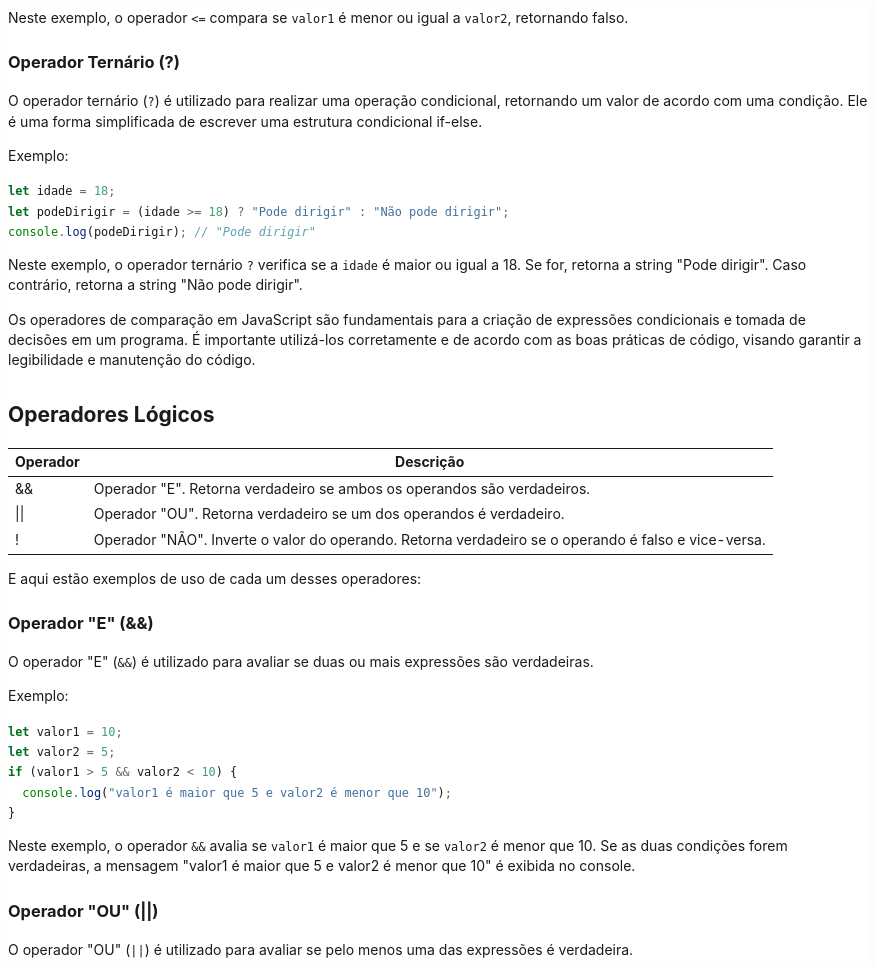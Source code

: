 Neste exemplo, o operador `<=` compara se `valor1` é menor ou igual a `valor2`, retornando falso.

### Operador Ternário (?)

O operador ternário (`?`) é utilizado para realizar uma operação condicional, retornando um valor de acordo com uma condição. Ele é uma forma simplificada de escrever uma estrutura condicional if-else.

Exemplo:

```javascript
let idade = 18;
let podeDirigir = (idade >= 18) ? "Pode dirigir" : "Não pode dirigir";
console.log(podeDirigir); // "Pode dirigir"
```

Neste exemplo, o operador ternário `?` verifica se a `idade` é maior ou igual a 18. Se for, retorna a string "Pode dirigir". Caso contrário, retorna a string "Não pode dirigir".

Os operadores de comparação em JavaScript são fundamentais para a criação de expressões condicionais e tomada de decisões em um programa. É importante utilizá-los corretamente e de acordo com as boas práticas de código, visando garantir a legibilidade e manutenção do código.

## Operadores Lógicos

| Operador | Descrição                                              |
|----------|--------------------------------------------------------|
| &&       | Operador "E". Retorna verdadeiro se ambos os operandos são verdadeiros. |
| \|\|      | Operador "OU". Retorna verdadeiro se um dos operandos é verdadeiro. |
| !        | Operador "NÃO". Inverte o valor do operando. Retorna verdadeiro se o operando é falso e vice-versa. |

E aqui estão exemplos de uso de cada um desses operadores:

### Operador "E" (&&)

O operador "E" (`&&`) é utilizado para avaliar se duas ou mais expressões são verdadeiras.

Exemplo:

```javascript
let valor1 = 10;
let valor2 = 5;
if (valor1 > 5 && valor2 < 10) {
  console.log("valor1 é maior que 5 e valor2 é menor que 10");
}
```

Neste exemplo, o operador `&&` avalia se `valor1` é maior que 5 e se `valor2` é menor que 10. Se as duas condições forem verdadeiras, a mensagem "valor1 é maior que 5 e valor2 é menor que 10" é exibida no console.

### Operador "OU" (\|\|)

O operador "OU" (`||`) é utilizado para avaliar se pelo menos uma das expressões é verdadeira.
